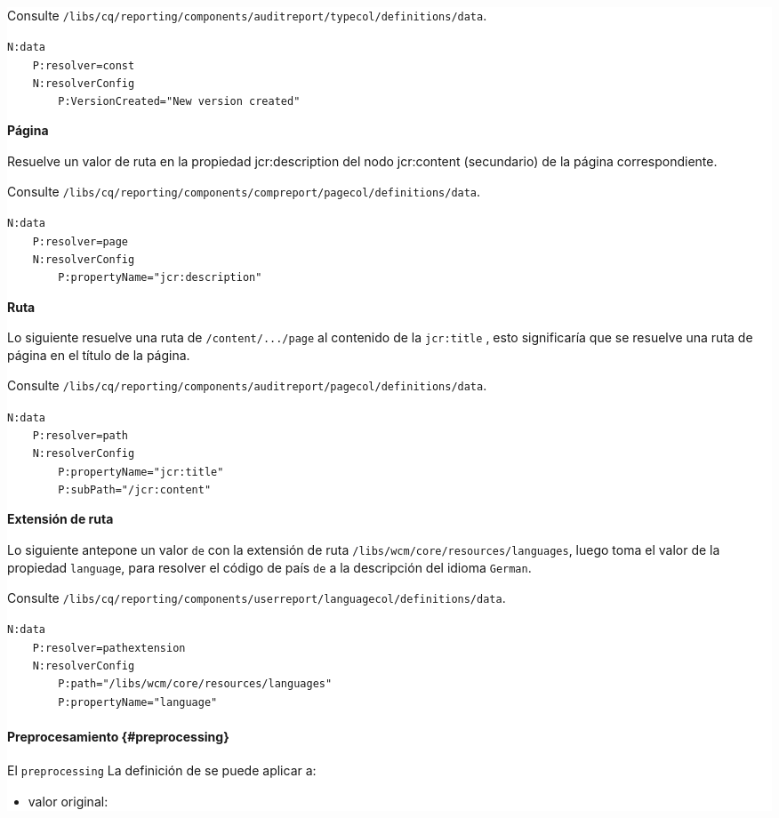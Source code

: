 Consulte `/libs/cq/reporting/components/auditreport/typecol/definitions/data`.

```xml
N:data
    P:resolver=const
    N:resolverConfig
        P:VersionCreated="New version created"
```

**Página**

Resuelve un valor de ruta en la propiedad jcr:description del nodo jcr:content (secundario) de la página correspondiente.

Consulte `/libs/cq/reporting/components/compreport/pagecol/definitions/data`.

```xml
N:data
    P:resolver=page
    N:resolverConfig
        P:propertyName="jcr:description"
```

**Ruta**

Lo siguiente resuelve una ruta de `/content/.../page` al contenido de la `jcr:title` , esto significaría que se resuelve una ruta de página en el título de la página.

Consulte `/libs/cq/reporting/components/auditreport/pagecol/definitions/data`.

```xml
N:data
    P:resolver=path
    N:resolverConfig
        P:propertyName="jcr:title"
        P:subPath="/jcr:content"
```

**Extensión de ruta**

Lo siguiente antepone un valor `de` con la extensión de ruta `/libs/wcm/core/resources/languages`, luego toma el valor de la propiedad `language`, para resolver el código de país `de` a la descripción del idioma `German`.

Consulte `/libs/cq/reporting/components/userreport/languagecol/definitions/data`.

```xml
N:data
    P:resolver=pathextension
    N:resolverConfig
        P:path="/libs/wcm/core/resources/languages"
        P:propertyName="language"
```

#### Preprocesamiento {#preprocessing}

El `preprocessing` La definición de se puede aplicar a:

* valor original:
